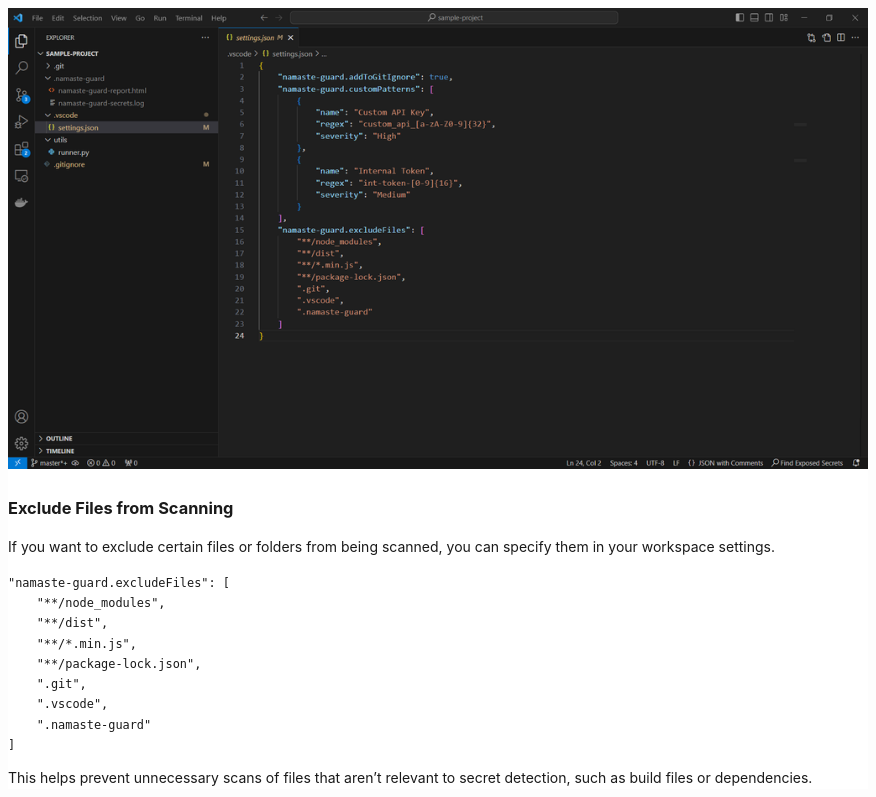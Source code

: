 ![NamasteGuard Settings JSON](src/assets/img/namaste-guard-settings-json.png)

### Exclude Files from Scanning

If you want to exclude certain files or folders from being scanned, you can specify them in your workspace settings.

```
"namaste-guard.excludeFiles": [
    "**/node_modules", 
    "**/dist", 
    "**/*.min.js", 
    "**/package-lock.json", 
    ".git", 
    ".vscode", 
    ".namaste-guard"
]
```

This helps prevent unnecessary scans of files that aren’t relevant to secret detection, such as build files or dependencies.
